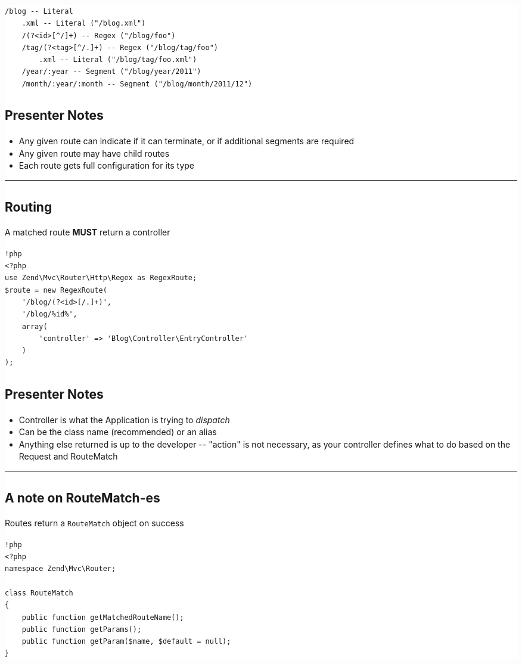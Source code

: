     /blog -- Literal 
        .xml -- Literal ("/blog.xml")
        /(?<id>[^/]+) -- Regex ("/blog/foo")
        /tag/(?<tag>[^/.]+) -- Regex ("/blog/tag/foo")
            .xml -- Literal ("/blog/tag/foo.xml")
        /year/:year -- Segment ("/blog/year/2011")
        /month/:year/:month -- Segment ("/blog/month/2011/12")

Presenter Notes
---
* Any given route can indicate if it can terminate, or if additional segments
  are required
* Any given route may have child routes
* Each route gets full configuration for its type

---

Routing
---

A matched route **MUST** return a controller

    !php
    <?php
    use Zend\Mvc\Router\Http\Regex as RegexRoute;
    $route = new RegexRoute(
        '/blog/(?<id>[/.]+)', 
        '/blog/%id%', 
        array(
            'controller' => 'Blog\Controller\EntryController'
        )
    );

Presenter Notes
---
* Controller is what the Application is trying to _dispatch_
* Can be the class name (recommended) or an alias
* Anything else returned is up to the developer -- "action" is not necessary, as
  your controller defines what to do based on the Request and RouteMatch

---

A note on RouteMatch-es
----

Routes return a `RouteMatch` object on success

    !php
    <?php
    namespace Zend\Mvc\Router;

    class RouteMatch
    {
        public function getMatchedRouteName();
        public function getParams();
        public function getParam($name, $default = null);
    }
